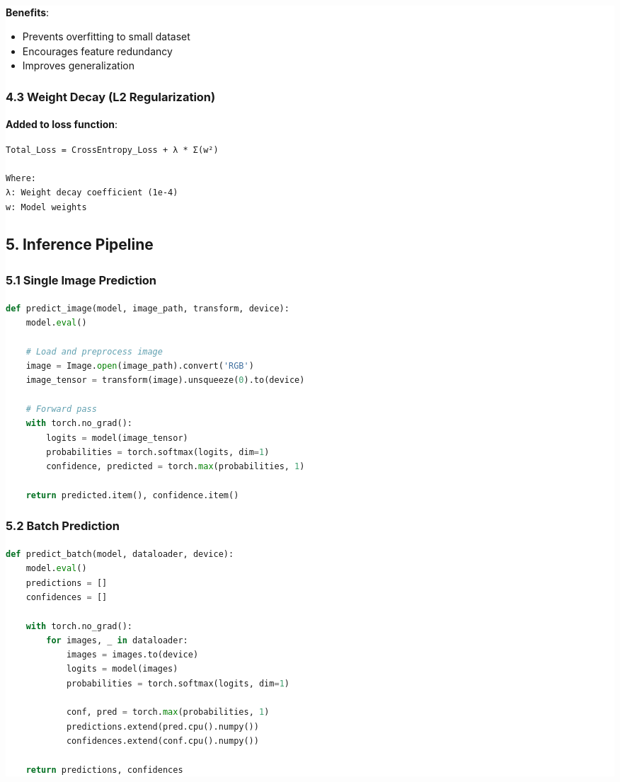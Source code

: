 **Benefits**:
- Prevents overfitting to small dataset
- Encourages feature redundancy
- Improves generalization

### 4.3 Weight Decay (L2 Regularization)

**Added to loss function**:
```
Total_Loss = CrossEntropy_Loss + λ * Σ(w²)

Where:
λ: Weight decay coefficient (1e-4)
w: Model weights
```

## 5. Inference Pipeline

### 5.1 Single Image Prediction

```python
def predict_image(model, image_path, transform, device):
    model.eval()
    
    # Load and preprocess image
    image = Image.open(image_path).convert('RGB')
    image_tensor = transform(image).unsqueeze(0).to(device)
    
    # Forward pass
    with torch.no_grad():
        logits = model(image_tensor)
        probabilities = torch.softmax(logits, dim=1)
        confidence, predicted = torch.max(probabilities, 1)
    
    return predicted.item(), confidence.item()
```

### 5.2 Batch Prediction

```python
def predict_batch(model, dataloader, device):
    model.eval()
    predictions = []
    confidences = []
    
    with torch.no_grad():
        for images, _ in dataloader:
            images = images.to(device)
            logits = model(images)
            probabilities = torch.softmax(logits, dim=1)
            
            conf, pred = torch.max(probabilities, 1)
            predictions.extend(pred.cpu().numpy())
            confidences.extend(conf.cpu().numpy())
    
    return predictions, confidences
```
